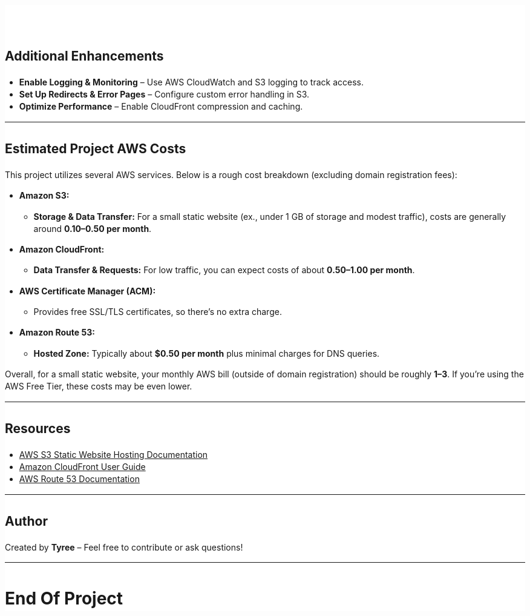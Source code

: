 <br><br>

## Additional Enhancements
- **Enable Logging & Monitoring** – Use AWS CloudWatch and S3 logging to track access.
- **Set Up Redirects & Error Pages** – Configure custom error handling in S3.
- **Optimize Performance** – Enable CloudFront compression and caching.

---

## Estimated Project AWS Costs
This project utilizes several AWS services. Below is a rough cost breakdown (excluding domain registration fees):

- **Amazon S3:**  
  - **Storage & Data Transfer:** For a small static website (ex., under 1 GB of storage and modest traffic), costs are generally around **$0.10–$0.50 per month**.
  
- **Amazon CloudFront:**  
  - **Data Transfer & Requests:** For low traffic, you can expect costs of about **$0.50–$1.00 per month**.
  
- **AWS Certificate Manager (ACM):**  
  - Provides free SSL/TLS certificates, so there’s no extra charge.
  
- **Amazon Route 53:**  
  - **Hosted Zone:** Typically about **$0.50 per month** plus minimal charges for DNS queries.

Overall, for a small static website, your monthly AWS bill (outside of domain registration) should be roughly **$1–$3**. If you’re using the AWS Free Tier, these costs may be even lower.

--- 

## Resources
- [AWS S3 Static Website Hosting Documentation](https://docs.aws.amazon.com/AmazonS3/latest/userguide/WebsiteHosting.html)
- [Amazon CloudFront User Guide](https://docs.aws.amazon.com/AmazonCloudFront/latest/DeveloperGuide/Introduction.html)
- [AWS Route 53 Documentation](https://docs.aws.amazon.com/Route53/latest/DeveloperGuide/Welcome.html)




---


## Author

Created by **Tyree** – Feel free to contribute or ask questions!

---

# End Of Project
